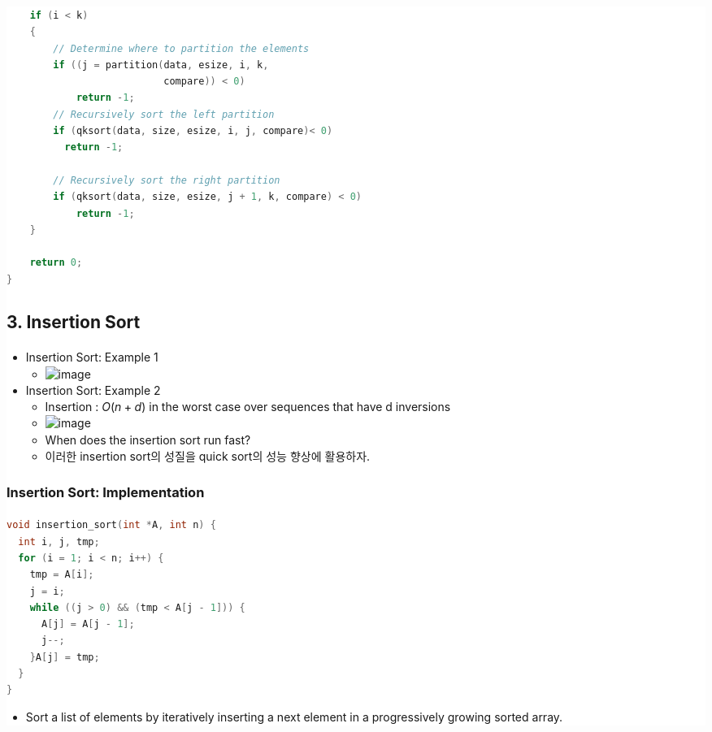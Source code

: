 ```c++
    if (i < k)
    {
        // Determine where to partition the elements
        if ((j = partition(data, esize, i, k,
                           compare)) < 0)
            return -1;
        // Recursively sort the left partition
        if (qksort(data, size, esize, i, j, compare)< 0)
          return -1;

        // Recursively sort the right partition
        if (qksort(data, size, esize, j + 1, k, compare) < 0)
            return -1;
    }

    return 0;
}
```

#### 

## 3. Insertion Sort

- Insertion Sort: Example 1
  - ![image](https://user-images.githubusercontent.com/46957634/122666532-c30da000-d1e8-11eb-8a5a-0a01596b077b.png)
- Insertion Sort: Example 2
  - Insertion : $O(n+d)$ in the worst case over sequences that have d inversions
  - ![image](https://user-images.githubusercontent.com/46957634/122666537-cc970800-d1e8-11eb-81d1-24d76bd77728.png)
  - When does the insertion sort run fast?
  - 이러한 insertion sort의 성질을 quick sort의 성능 향상에 활용하자.

### Insertion Sort: Implementation

```c++
void insertion_sort(int *A, int n) { 
  int i, j, tmp;
  for (i = 1; i < n; i++) {
    tmp = A[i];
    j = i;
    while ((j > 0) && (tmp < A[j - 1])) {
      A[j] = A[j - 1];
      j--; 
    }A[j] = tmp; 
  }
}
```

- Sort a list of elements by iteratively inserting a next element in a progressively growing sorted array.

